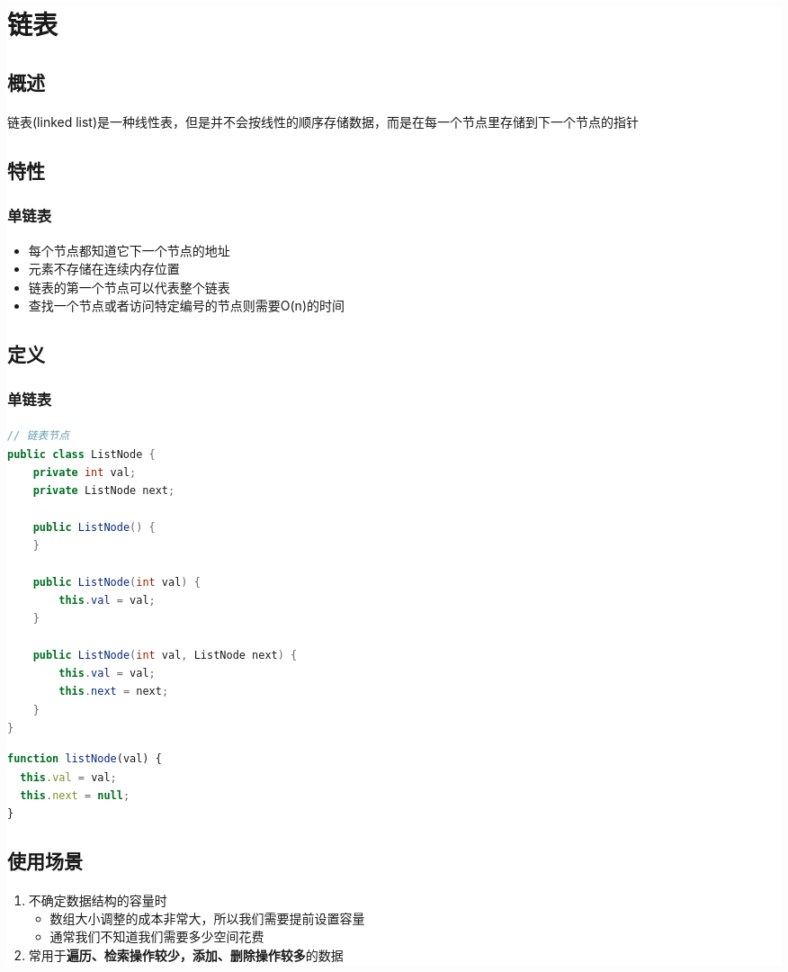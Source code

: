 # 链表

## 概述

链表(linked list)是一种线性表，但是并不会按线性的顺序存储数据，而是在每一个节点里存储到下一个节点的指针

## 特性

### 单链表

- 每个节点都知道它下一个节点的地址
- 元素不存储在连续内存位置
- 链表的第一个节点可以代表整个链表
- 查找一个节点或者访问特定编号的节点则需要O(n)的时间

## 定义

### 单链表

```java
// 链表节点
public class ListNode {
    private int val;
    private ListNode next;

    public ListNode() {
    }

    public ListNode(int val) {
        this.val = val;
    }

    public ListNode(int val, ListNode next) {
        this.val = val;
        this.next = next;
    }
}
```

```javascript
function listNode(val) {
  this.val = val;
  this.next = null;
}
```

## 使用场景

1. 不确定数据结构的容量时
    - 数组大小调整的成本非常大，所以我们需要提前设置容量
    - 通常我们不知道我们需要多少空间花费
2. 常用于**遍历、检索操作较少，添加、删除操作较多**的数据
